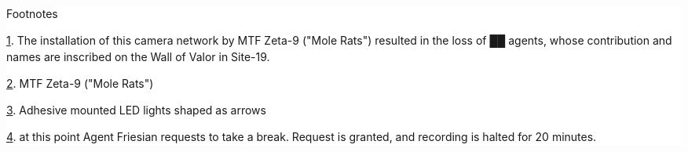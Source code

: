 Footnotes

[1](javascript:;). The installation of this camera network by MTF Zeta-9 ("Mole Rats") resulted in the loss of ██ agents, whose contribution and names are inscribed on the Wall of Valor in Site-19.

[2](javascript:;). MTF Zeta-9 ("Mole Rats")

[3](javascript:;). Adhesive mounted LED lights shaped as arrows

[4](javascript:;). at this point Agent Friesian requests to take a break. Request is granted, and recording is halted for 20 minutes.